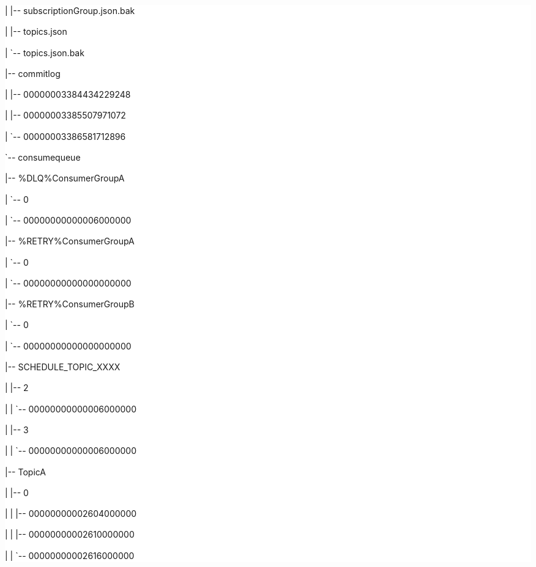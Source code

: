 | |-- subscriptionGroup.json.bak

| |-- topics.json

| `-- topics.json.bak

|-- commitlog

| |-- 00000003384434229248

| |-- 00000003385507971072

| `-- 00000003386581712896

`-- consumequeue

 |-- %DLQ%ConsumerGroupA

 | `-- 0

 | `-- 00000000000006000000

 |-- %RETRY%ConsumerGroupA

 | `-- 0

 | `-- 00000000000000000000

 |-- %RETRY%ConsumerGroupB

 | `-- 0

 | `-- 00000000000000000000

 |-- SCHEDULE_TOPIC_XXXX

 | |-- 2

 | | `-- 00000000000006000000

 | |-- 3

 | | `-- 00000000000006000000

 |-- TopicA

 | |-- 0

 | | |-- 00000000002604000000

 | | |-- 00000000002610000000

 | | `-- 00000000002616000000
